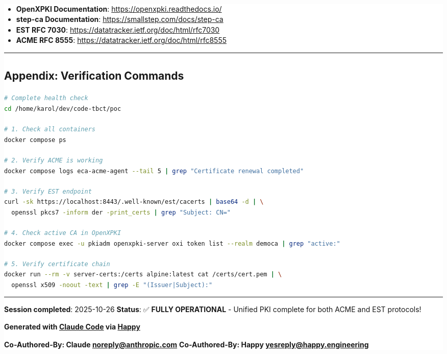 - **OpenXPKI Documentation**: https://openxpki.readthedocs.io/
- **step-ca Documentation**: https://smallstep.com/docs/step-ca
- **EST RFC 7030**: https://datatracker.ietf.org/doc/html/rfc7030
- **ACME RFC 8555**: https://datatracker.ietf.org/doc/html/rfc8555

---

## Appendix: Verification Commands

```bash
# Complete health check
cd /home/karol/dev/code-tbct/poc

# 1. Check all containers
docker compose ps

# 2. Verify ACME is working
docker compose logs eca-acme-agent --tail 5 | grep "Certificate renewal completed"

# 3. Verify EST endpoint
curl -sk https://localhost:8443/.well-known/est/cacerts | base64 -d | \
  openssl pkcs7 -inform der -print_certs | grep "Subject: CN="

# 4. Check active CA in OpenXPKI
docker compose exec -u pkiadm openxpki-server oxi token list --realm democa | grep "active:"

# 5. Verify certificate chain
docker run --rm -v server-certs:/certs alpine:latest cat /certs/cert.pem | \
  openssl x509 -noout -text | grep -E "(Issuer|Subject):"
```

---

**Session completed**: 2025-10-26
**Status**: ✅ **FULLY OPERATIONAL** - Unified PKI complete for both ACME and EST protocols!

**Generated with [Claude Code](https://claude.ai/code) via [Happy](https://happy.engineering)**

**Co-Authored-By: Claude <noreply@anthropic.com>**
**Co-Authored-By: Happy <yesreply@happy.engineering>**
